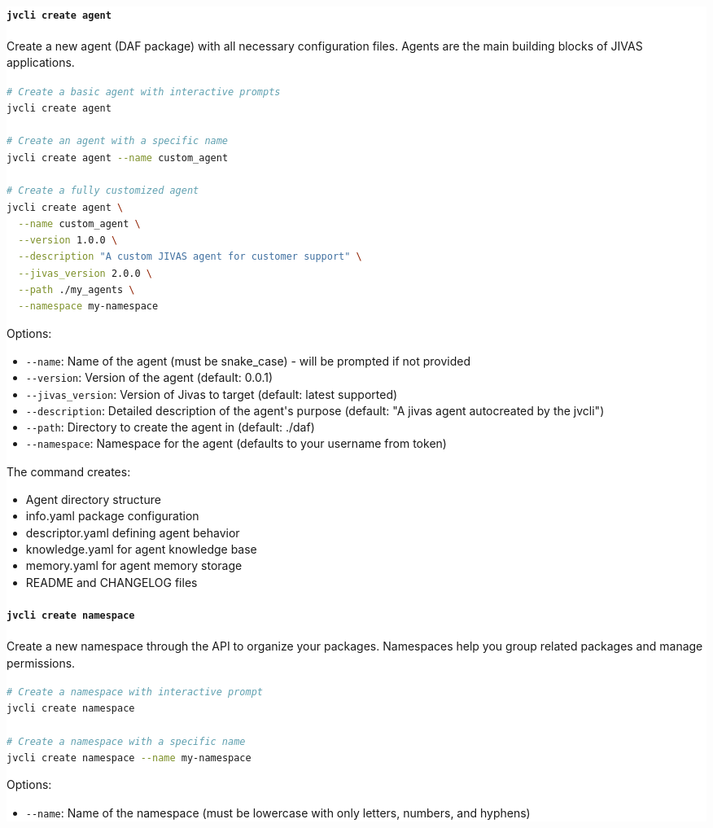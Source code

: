 #### `jvcli create agent`

Create a new agent (DAF package) with all necessary configuration files. Agents are the main building blocks of JIVAS applications.

```sh
# Create a basic agent with interactive prompts
jvcli create agent

# Create an agent with a specific name
jvcli create agent --name custom_agent

# Create a fully customized agent
jvcli create agent \
  --name custom_agent \
  --version 1.0.0 \
  --description "A custom JIVAS agent for customer support" \
  --jivas_version 2.0.0 \
  --path ./my_agents \
  --namespace my-namespace
```

Options:
- `--name`: Name of the agent (must be snake_case) - will be prompted if not provided
- `--version`: Version of the agent (default: 0.0.1)
- `--jivas_version`: Version of Jivas to target (default: latest supported)
- `--description`: Detailed description of the agent's purpose (default: "A jivas agent autocreated by the jvcli")
- `--path`: Directory to create the agent in (default: ./daf)
- `--namespace`: Namespace for the agent (defaults to your username from token)

The command creates:
- Agent directory structure
- info.yaml package configuration
- descriptor.yaml defining agent behavior
- knowledge.yaml for agent knowledge base
- memory.yaml for agent memory storage
- README and CHANGELOG files

#### `jvcli create namespace`

Create a new namespace through the API to organize your packages. Namespaces help you group related packages and manage permissions.

```sh
# Create a namespace with interactive prompt
jvcli create namespace

# Create a namespace with a specific name
jvcli create namespace --name my-namespace
```

Options:
- `--name`: Name of the namespace (must be lowercase with only letters, numbers, and hyphens)
